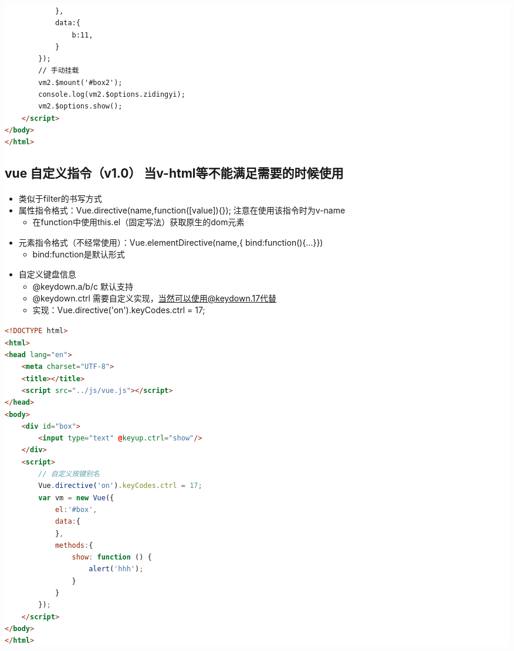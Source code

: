 ```html
            },
            data:{
                b:11,
            }
        });
        // 手动挂载
        vm2.$mount('#box2');
        console.log(vm2.$options.zidingyi);
        vm2.$options.show();
    </script>
</body>
</html>
```

## vue 自定义指令（v1.0） 当v-html等不能满足需要的时候使用

- 类似于filter的书写方式
- 属性指令格式：Vue.directive(name,function([value]){}); 注意在使用该指令时为v-name
  - 在function中使用this.el（固定写法）获取原生的dom元素

```html

```

- 元素指令格式（不经常使用）：Vue.elementDirective(name,{ bind:function(){...}})
  - bind:function是默认形式

```html

```

- 自定义键盘信息
  - @keydown.a/b/c 默认支持
  - @keydown.ctrl 需要自定义实现，当然可以使用@keydown.17代替
  - 实现：Vue.directive('on').keyCodes.ctrl = 17;

```html
<!DOCTYPE html>
<html>
<head lang="en">
    <meta charset="UTF-8">
    <title></title>
    <script src="../js/vue.js"></script>
</head>
<body>
    <div id="box">
        <input type="text" @keyup.ctrl="show"/>
    </div>
    <script>
        // 自定义按键别名
        Vue.directive('on').keyCodes.ctrl = 17;
        var vm = new Vue({
            el:'#box',
            data:{
            },
            methods:{
                show: function () {
                    alert('hhh');
                }
            }
        });
    </script>
</body>
</html>
```
